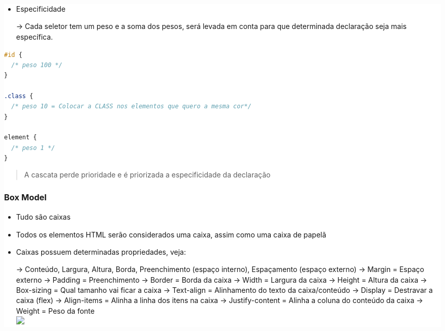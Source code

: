 - Especificidade
    
    → Cada seletor tem um peso e a soma dos pesos, será levada 
    em conta para que determinada declaração seja mais específica.
    

```css
#id {
  /* peso 100 */
}

.class {
  /* peso 10 = Colocar a CLASS nos elementos que quero a mesma cor*/
}

element {
  /* peso 1 */
}
```

> A cascata perde prioridade e é priorizada a especificidade da declaração
> 

### Box Model

- Tudo são caixas
- Todos os elementos HTML serão considerados uma caixa, assim como uma 
caixa de papelã
- Caixas possuem determinadas propriedades, veja:
    
    → Conteúdo, Largura, Altura, Borda, Preenchimento (espaço interno), 
    Espaçamento (espaço externo)
    → Margin = Espaço externo
    → Padding = Preenchimento
    → Border = Borda da caixa
    → Width = Largura da caixa
    → Height = Altura da caixa
    → Box-sizing = Qual tamanho vai ficar a caixa
    → Text-align = Alinhamento do texto da caixa/conteúdo
    → Display = Destravar a caixa (flex)
     → Align-items = Alinha a linha dos itens na caixa
     → Justify-content = Alinha a coluna do conteúdo da caixa
    → Weight = Peso da fonte
    <br>
    <img src="https://nikitahl.com/images/dev-tools/box-model.png">
